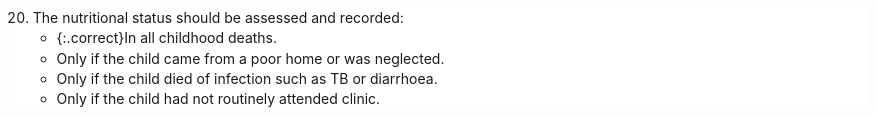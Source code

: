 20.	The nutritional status should be assessed and recorded:
	+	{:.correct}In all childhood deaths.
	-	Only if the child came from a poor home or was neglected.
	-	Only if the child died of infection such as TB or diarrhoea.
	-	Only if the child had not routinely attended clinic.